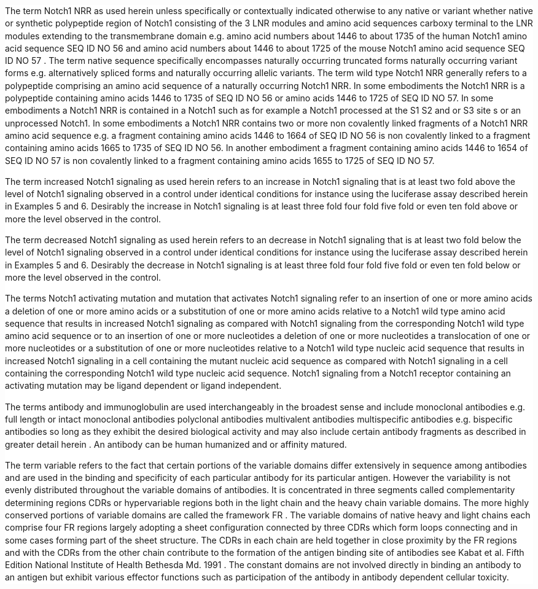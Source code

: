 The term Notch1 NRR as used herein unless specifically or contextually indicated otherwise to any native or variant whether native or synthetic polypeptide region of Notch1 consisting of the 3 LNR modules and amino acid sequences carboxy terminal to the LNR modules extending to the transmembrane domain e.g. amino acid numbers about 1446 to about 1735 of the human Notch1 amino acid sequence SEQ ID NO 56 and amino acid numbers about 1446 to about 1725 of the mouse Notch1 amino acid sequence SEQ ID NO 57 . The term native sequence specifically encompasses naturally occurring truncated forms naturally occurring variant forms e.g. alternatively spliced forms and naturally occurring allelic variants. The term wild type Notch1 NRR generally refers to a polypeptide comprising an amino acid sequence of a naturally occurring Notch1 NRR. In some embodiments the Notch1 NRR is a polypeptide containing amino acids 1446 to 1735 of SEQ ID NO 56 or amino acids 1446 to 1725 of SEQ ID NO 57. In some embodiments a Notch1 NRR is contained in a Notch1 such as for example a Notch1 processed at the S1 S2 and or S3 site s or an unprocessed Notch1. In some embodiments a Notch1 NRR contains two or more non covalently linked fragments of a Notch1 NRR amino acid sequence e.g. a fragment containing amino acids 1446 to 1664 of SEQ ID NO 56 is non covalently linked to a fragment containing amino acids 1665 to 1735 of SEQ ID NO 56. In another embodiment a fragment containing amino acids 1446 to 1654 of SEQ ID NO 57 is non covalently linked to a fragment containing amino acids 1655 to 1725 of SEQ ID NO 57.

The term increased Notch1 signaling as used herein refers to an increase in Notch1 signaling that is at least two fold above the level of Notch1 signaling observed in a control under identical conditions for instance using the luciferase assay described herein in Examples 5 and 6. Desirably the increase in Notch1 signaling is at least three fold four fold five fold or even ten fold above or more the level observed in the control.

The term decreased Notch1 signaling as used herein refers to an decrease in Notch1 signaling that is at least two fold below the level of Notch1 signaling observed in a control under identical conditions for instance using the luciferase assay described herein in Examples 5 and 6. Desirably the decrease in Notch1 signaling is at least three fold four fold five fold or even ten fold below or more the level observed in the control.

The terms Notch1 activating mutation and mutation that activates Notch1 signaling refer to an insertion of one or more amino acids a deletion of one or more amino acids or a substitution of one or more amino acids relative to a Notch1 wild type amino acid sequence that results in increased Notch1 signaling as compared with Notch1 signaling from the corresponding Notch1 wild type amino acid sequence or to an insertion of one or more nucleotides a deletion of one or more nucleotides a translocation of one or more nucleotides or a substitution of one or more nucleotides relative to a Notch1 wild type nucleic acid sequence that results in increased Notch1 signaling in a cell containing the mutant nucleic acid sequence as compared with Notch1 signaling in a cell containing the corresponding Notch1 wild type nucleic acid sequence. Notch1 signaling from a Notch1 receptor containing an activating mutation may be ligand dependent or ligand independent.

The terms antibody and immunoglobulin are used interchangeably in the broadest sense and include monoclonal antibodies e.g. full length or intact monoclonal antibodies polyclonal antibodies multivalent antibodies multispecific antibodies e.g. bispecific antibodies so long as they exhibit the desired biological activity and may also include certain antibody fragments as described in greater detail herein . An antibody can be human humanized and or affinity matured.

The term variable refers to the fact that certain portions of the variable domains differ extensively in sequence among antibodies and are used in the binding and specificity of each particular antibody for its particular antigen. However the variability is not evenly distributed throughout the variable domains of antibodies. It is concentrated in three segments called complementarity determining regions CDRs or hypervariable regions both in the light chain and the heavy chain variable domains. The more highly conserved portions of variable domains are called the framework FR . The variable domains of native heavy and light chains each comprise four FR regions largely adopting a sheet configuration connected by three CDRs which form loops connecting and in some cases forming part of the sheet structure. The CDRs in each chain are held together in close proximity by the FR regions and with the CDRs from the other chain contribute to the formation of the antigen binding site of antibodies see Kabat et al. Fifth Edition National Institute of Health Bethesda Md. 1991 . The constant domains are not involved directly in binding an antibody to an antigen but exhibit various effector functions such as participation of the antibody in antibody dependent cellular toxicity.
